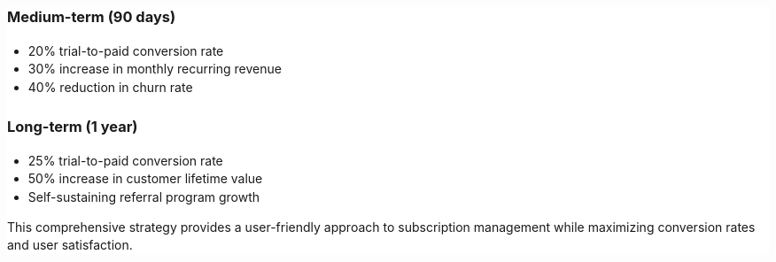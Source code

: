 ### Medium-term (90 days)
- 20% trial-to-paid conversion rate
- 30% increase in monthly recurring revenue
- 40% reduction in churn rate

### Long-term (1 year)
- 25% trial-to-paid conversion rate
- 50% increase in customer lifetime value
- Self-sustaining referral program growth

This comprehensive strategy provides a user-friendly approach to subscription management while maximizing conversion rates and user satisfaction.

